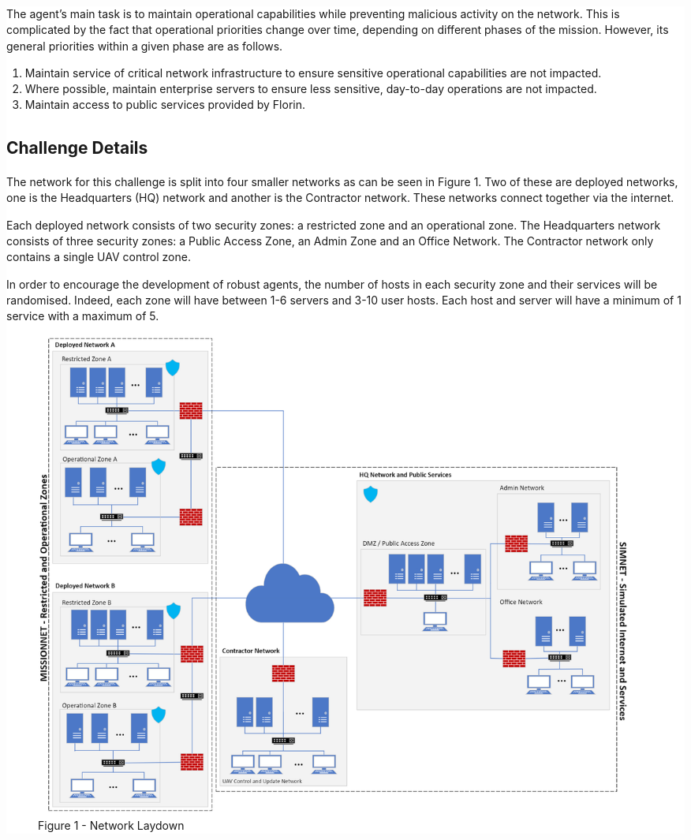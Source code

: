 The agent’s main task is to maintain operational capabilities while preventing malicious activity on the network. This is complicated by the fact that operational priorities change over time, depending on different phases of the mission. However, its general priorities within a given phase are as follows.

1. Maintain service of critical network infrastructure to ensure sensitive operational capabilities are not impacted.
2. Where possible, maintain enterprise servers to ensure less sensitive, day-to-day operations are not impacted.
3. Maintain access to public services provided by Florin.

## Challenge Details

The network for this challenge is split into four smaller networks as can be seen in Figure 1. Two of these are deployed networks, one is the Headquarters (HQ) network and another is the Contractor network. These networks connect together via the internet.

Each deployed network consists of two security zones: a restricted zone and an operational zone. The Headquarters network consists of three security zones: a Public Access Zone, an Admin Zone and an Office Network. The Contractor network only contains a single UAV control zone.

In order to encourage the development of robust agents, the number of hosts in each security zone and their services will be randomised. Indeed, each zone will have between 1-6 servers and 3-10 user hosts. Each host and server will have a minimum of 1 service with a maximum of 5.

<figure markdown>
  
  <img src="/documentation/docs/assets/CAGE-Network-Diagram.png" alt="CC4 Network Diagram" width="750">
  <figcaption>Figure 1 - Network Laydown</figcaption>
</figure>
